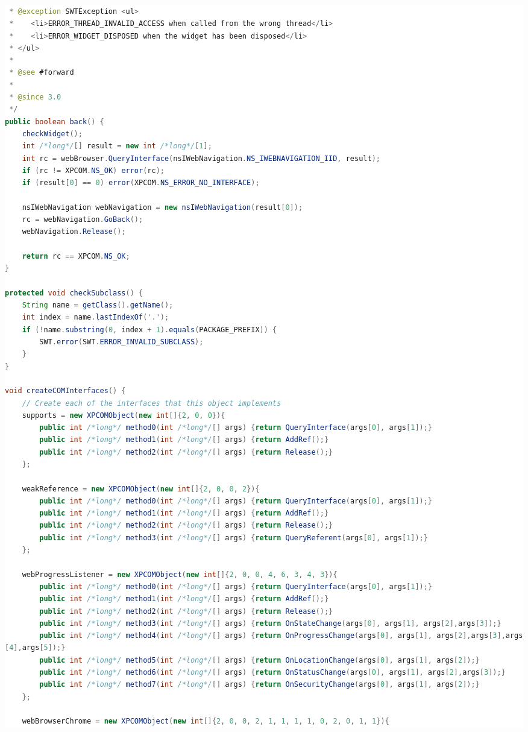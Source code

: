```java
 * @exception SWTException <ul>
 *    <li>ERROR_THREAD_INVALID_ACCESS when called from the wrong thread</li>
 *    <li>ERROR_WIDGET_DISPOSED when the widget has been disposed</li>
 * </ul>
 *
 * @see #forward
 * 
 * @since 3.0
 */
public boolean back() {
	checkWidget();
	int /*long*/[] result = new int /*long*/[1];
	int rc = webBrowser.QueryInterface(nsIWebNavigation.NS_IWEBNAVIGATION_IID, result);
	if (rc != XPCOM.NS_OK) error(rc);
	if (result[0] == 0) error(XPCOM.NS_ERROR_NO_INTERFACE);
	
	nsIWebNavigation webNavigation = new nsIWebNavigation(result[0]);		 	
	rc = webNavigation.GoBack();	
	webNavigation.Release();
	
	return rc == XPCOM.NS_OK;
}

protected void checkSubclass() {
	String name = getClass().getName();
	int index = name.lastIndexOf('.');
	if (!name.substring(0, index + 1).equals(PACKAGE_PREFIX)) {
		SWT.error(SWT.ERROR_INVALID_SUBCLASS);
	}
}

void createCOMInterfaces() {
	// Create each of the interfaces that this object implements
	supports = new XPCOMObject(new int[]{2, 0, 0}){
		public int /*long*/ method0(int /*long*/[] args) {return QueryInterface(args[0], args[1]);}
		public int /*long*/ method1(int /*long*/[] args) {return AddRef();}
		public int /*long*/ method2(int /*long*/[] args) {return Release();}
	};
	
	weakReference = new XPCOMObject(new int[]{2, 0, 0, 2}){
		public int /*long*/ method0(int /*long*/[] args) {return QueryInterface(args[0], args[1]);}
		public int /*long*/ method1(int /*long*/[] args) {return AddRef();}
		public int /*long*/ method2(int /*long*/[] args) {return Release();}
		public int /*long*/ method3(int /*long*/[] args) {return QueryReferent(args[0], args[1]);}
	};

	webProgressListener = new XPCOMObject(new int[]{2, 0, 0, 4, 6, 3, 4, 3}){
		public int /*long*/ method0(int /*long*/[] args) {return QueryInterface(args[0], args[1]);}
		public int /*long*/ method1(int /*long*/[] args) {return AddRef();}
		public int /*long*/ method2(int /*long*/[] args) {return Release();}
		public int /*long*/ method3(int /*long*/[] args) {return OnStateChange(args[0], args[1], args[2],args[3]);}
		public int /*long*/ method4(int /*long*/[] args) {return OnProgressChange(args[0], args[1], args[2],args[3],args[4],args[5]);}
		public int /*long*/ method5(int /*long*/[] args) {return OnLocationChange(args[0], args[1], args[2]);}
		public int /*long*/ method6(int /*long*/[] args) {return OnStatusChange(args[0], args[1], args[2],args[3]);}
		public int /*long*/ method7(int /*long*/[] args) {return OnSecurityChange(args[0], args[1], args[2]);}
	};
	
	webBrowserChrome = new XPCOMObject(new int[]{2, 0, 0, 2, 1, 1, 1, 1, 0, 2, 0, 1, 1}){
```